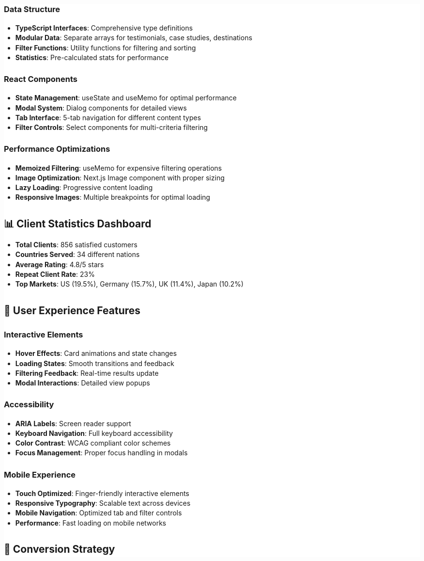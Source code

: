 ### Data Structure
- **TypeScript Interfaces**: Comprehensive type definitions
- **Modular Data**: Separate arrays for testimonials, case studies, destinations
- **Filter Functions**: Utility functions for filtering and sorting
- **Statistics**: Pre-calculated stats for performance

### React Components
- **State Management**: useState and useMemo for optimal performance
- **Modal System**: Dialog components for detailed views
- **Tab Interface**: 5-tab navigation for different content types
- **Filter Controls**: Select components for multi-criteria filtering

### Performance Optimizations
- **Memoized Filtering**: useMemo for expensive filtering operations
- **Image Optimization**: Next.js Image component with proper sizing
- **Lazy Loading**: Progressive content loading
- **Responsive Images**: Multiple breakpoints for optimal loading

## 📊 Client Statistics Dashboard

- **Total Clients**: 856 satisfied customers
- **Countries Served**: 34 different nations
- **Average Rating**: 4.8/5 stars
- **Repeat Client Rate**: 23%
- **Top Markets**: US (19.5%), Germany (15.7%), UK (11.4%), Japan (10.2%)

## 🌟 User Experience Features

### Interactive Elements
- **Hover Effects**: Card animations and state changes
- **Loading States**: Smooth transitions and feedback
- **Filtering Feedback**: Real-time results update
- **Modal Interactions**: Detailed view popups

### Accessibility
- **ARIA Labels**: Screen reader support
- **Keyboard Navigation**: Full keyboard accessibility
- **Color Contrast**: WCAG compliant color schemes
- **Focus Management**: Proper focus handling in modals

### Mobile Experience
- **Touch Optimized**: Finger-friendly interactive elements
- **Responsive Typography**: Scalable text across devices
- **Mobile Navigation**: Optimized tab and filter controls
- **Performance**: Fast loading on mobile networks

## 🎯 Conversion Strategy
